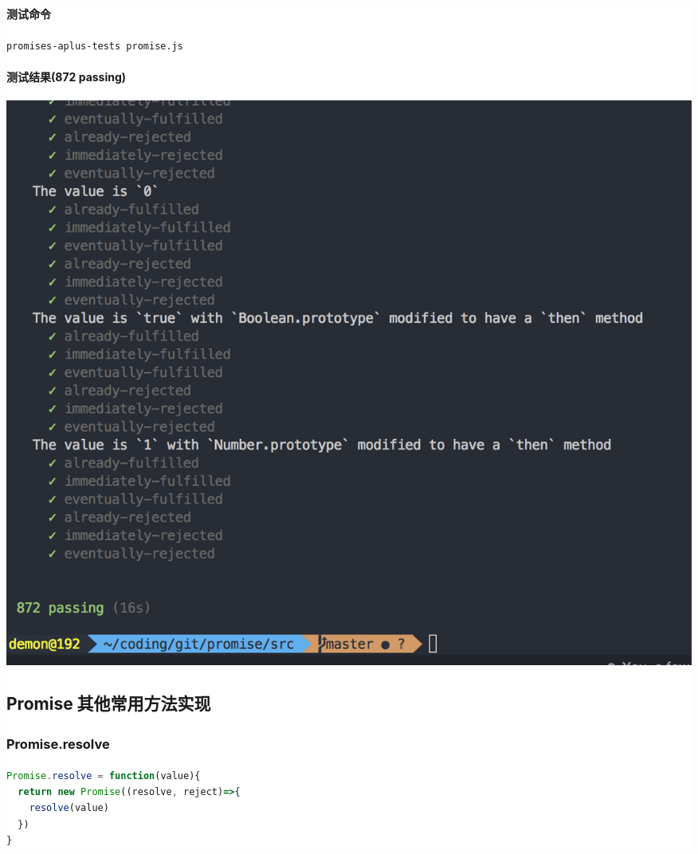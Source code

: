 #### 测试命令

```
promises-aplus-tests promise.js
```

#### 测试结果(872 passing)

![测试结果](static/promiseTest.png)


## Promise 其他常用方法实现

### Promise.resolve
```js
Promise.resolve = function(value){
  return new Promise((resolve, reject)=>{
    resolve(value)
  })
}
```

